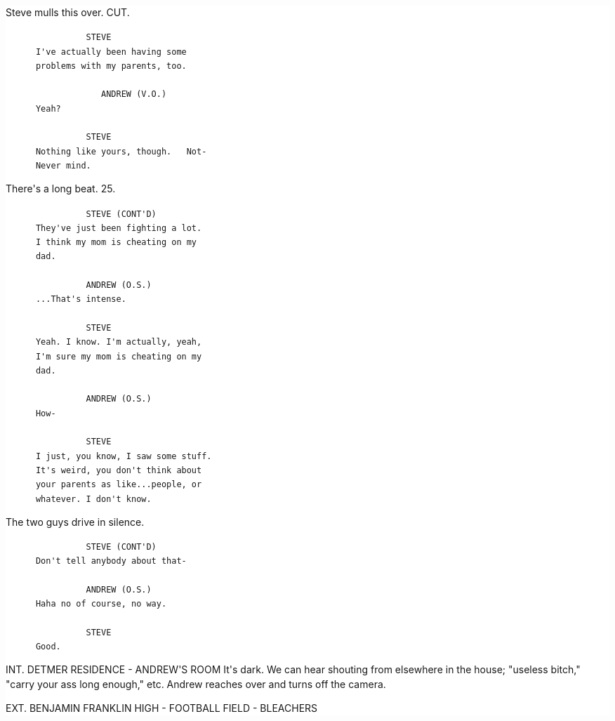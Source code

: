 Steve mulls this over.
                                                   CUT.

                    STEVE
          I've actually been having some
          problems with my parents, too.

                       ANDREW (V.O.)
          Yeah?

                    STEVE
          Nothing like yours, though.   Not-
          Never mind.

There's a long beat.
                                                           25.


                    STEVE (CONT'D)
          They've just been fighting a lot.
          I think my mom is cheating on my
          dad.

                    ANDREW (O.S.)
          ...That's intense.

                    STEVE
          Yeah. I know. I'm actually, yeah,
          I'm sure my mom is cheating on my
          dad.

                    ANDREW (O.S.)
          How-

                    STEVE
          I just, you know, I saw some stuff.
          It's weird, you don't think about
          your parents as like...people, or
          whatever. I don't know.

The two guys drive in silence.

                    STEVE (CONT'D)
          Don't tell anybody about that-

                    ANDREW (O.S.)
          Haha no of course, no way.

                    STEVE
          Good.


INT. DETMER RESIDENCE - ANDREW'S ROOM
It's dark. We can hear shouting from elsewhere in the house;
"useless bitch," "carry your ass long enough," etc. Andrew
reaches over and turns off the camera.


EXT. BENJAMIN FRANKLIN HIGH - FOOTBALL FIELD - BLEACHERS
